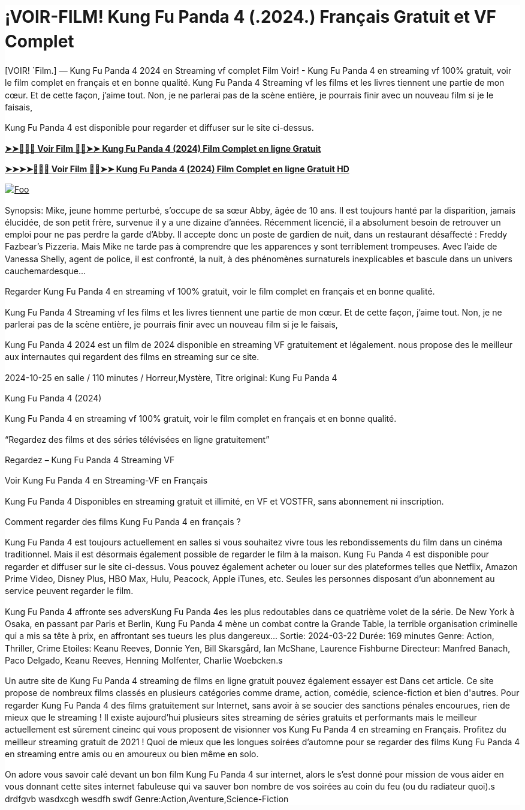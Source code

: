 <h1>¡VOIR-FILM! Kung Fu Panda 4 (.2024.) Français Gratuit et VF Complet</h1>
<p dir="auto">[VOIR! `Film.] — Kung Fu Panda 4 2024 en Streaming vf complet Film Voir! - Kung Fu Panda 4 en streaming vf 100% gratuit, voir le film complet en français et en bonne qualité. Kung Fu Panda 4 Streaming vf les films et les livres tiennent une partie de mon cœur. Et de cette façon, j’aime tout. Non, je ne parlerai pas de la scène entière, je pourrais finir avec un nouveau film si je le faisais,</p>
<p dir="auto">Kung Fu Panda 4 est disponible pour regarder et diffuser sur le site ci-dessus.</p>
<p dir="auto"><strong><a href="https://t.co/AUKywCdbs2" rel="nofollow">➤➤🔴✅📱 Voir Film 🔴✅➤➤ Kung Fu Panda 4 (2024) Film Complet en ligne Gratuit</a></strong></p>
<p dir="auto"><strong><a href="https://t.co/AUKywCdbs2" rel="nofollow">➤➤➤➤🔴✅📱 Voir Film 🔴✅➤➤ Kung Fu Panda 4 (2024) Film Complet en ligne Gratuit HD</a></strong></p>
<p dir="auto"><a href="https://t.co/AUKywCdbs2" rel="nofollow"><img src="https://camo.githubusercontent.com/917e6ed5c302499242165dcc02bdbce85c075fd21b35918eb9c0b771855261b8/68747470733a2f2f7374617469632e7769787374617469632e636f6d2f6d656469612f6232343966395f61646163386637306662336634356238383639313639366337376465313866337e6d76322e676966" alt="Foo" style="max-width: 100%;"></a></p>
<p dir="auto">Synopsis: Mike, jeune homme perturbé, s’occupe de sa sœur Abby, âgée de 10 ans. Il est toujours hanté par la disparition, jamais élucidée, de son petit frère, survenue il y a une dizaine d’années. Récemment licencié, il a absolument besoin de retrouver un emploi pour ne pas perdre la garde d’Abby. Il accepte donc un poste de gardien de nuit, dans un restaurant désaffecté : Freddy Fazbear’s Pizzeria. Mais Mike ne tarde pas à comprendre que les apparences y sont terriblement trompeuses. Avec l’aide de Vanessa Shelly, agent de police, il est confronté, la nuit, à des phénomènes surnaturels inexplicables et bascule dans un univers cauchemardesque...</p>
<p dir="auto">Regarder Kung Fu Panda 4 en streaming vf 100% gratuit, voir le film complet en français et en bonne qualité.</p>
<p dir="auto">Kung Fu Panda 4 Streaming vf les films et les livres tiennent une partie de mon cœur. Et de cette façon, j’aime tout. Non, je ne parlerai pas de la scène entière, je pourrais finir avec un nouveau film si je le faisais,</p>
<p dir="auto">Kung Fu Panda 4 2024 est un film de 2024 disponible en streaming VF gratuitement et légalement. nous propose des le meilleur aux internautes qui regardent des films en streaming sur ce site.</p>
<p dir="auto">2024-10-25 en salle / 110 minutes / Horreur,Mystère, Titre original: Kung Fu Panda 4</p>
<p dir="auto">Kung Fu Panda 4 (2024)</p>
<p dir="auto">Kung Fu Panda 4 en streaming vf 100% gratuit, voir le film complet en français et en bonne qualité.</p>
<p dir="auto">“Regardez des films et des séries télévisées en ligne gratuitement”</p>
<p dir="auto">Regardez – Kung Fu Panda 4 Streaming VF</p>
<p dir="auto">Voir Kung Fu Panda 4 en Streaming-VF en Français</p>
<p dir="auto">Kung Fu Panda 4 Disponibles en streaming gratuit et illimité, en VF et VOSTFR, sans abonnement ni inscription.</p>
<p dir="auto">Comment regarder des films Kung Fu Panda 4 en français ?</p>
<p dir="auto">Kung Fu Panda 4 est toujours actuellement en salles si vous souhaitez vivre tous les rebondissements du film dans un cinéma traditionnel. Mais il est désormais également possible de regarder le film à la maison. Kung Fu Panda 4 est disponible pour regarder et diffuser sur le site ci-dessus. Vous pouvez également acheter ou louer sur des plateformes telles que Netflix, Amazon Prime Video, Disney Plus, HBO Max, Hulu, Peacock, Apple iTunes, etc. Seules les personnes disposant d’un abonnement au service peuvent regarder le film.</p>
<p dir="auto">Kung Fu Panda 4 affronte ses adversKung Fu Panda 4es les plus redoutables dans ce quatrième volet de la série. De New York à Osaka, en passant par Paris et Berlin, Kung Fu Panda 4 mène un combat contre la Grande Table, la terrible organisation criminelle qui a mis sa tête à prix, en affrontant ses tueurs les plus dangereux... Sortie: 2024-03-22 Durée: 169 minutes Genre: Action, Thriller, Crime Etoiles: Keanu Reeves, Donnie Yen, Bill Skarsgård, Ian McShane, Laurence Fishburne Directeur: Manfred Banach, Paco Delgado, Keanu Reeves, Henning Molfenter, Charlie Woebcken.s</p>
<p dir="auto">Un autre site de Kung Fu Panda 4 streaming de films en ligne gratuit pouvez également essayer est Dans cet article. Ce site propose de nombreux films classés en plusieurs catégories comme drame, action, comédie, science-fiction et bien d'autres. Pour regarder Kung Fu Panda 4 des films gratuitement sur Internet, sans avoir à se soucier des sanctions pénales encourues, rien de mieux que le streaming ! Il existe aujourd’hui plusieurs sites streaming de séries gratuits et performants mais le meilleur actuellement est sûrement cineinc qui vous proposent de visionner vos Kung Fu Panda 4 en streaming en Français. Profitez du meilleur streaming gratuit de 2021 ! Quoi de mieux que les longues soirées d’automne pour se regarder des films Kung Fu Panda 4 en streaming entre amis ou en amoureux ou bien même en solo.</p>
<p dir="auto">On adore vous savoir calé devant un bon film Kung Fu Panda 4 sur internet, alors le s’est donné pour mission de vous aider en vous donnant cette sites internet fabuleuse qui va sauver bon nombre de vos soirées au coin du feu (ou du radiateur quoi).s drdfgvb wasdxcgh wesdfh swdf Genre:Action,Aventure,Science-Fiction</p>